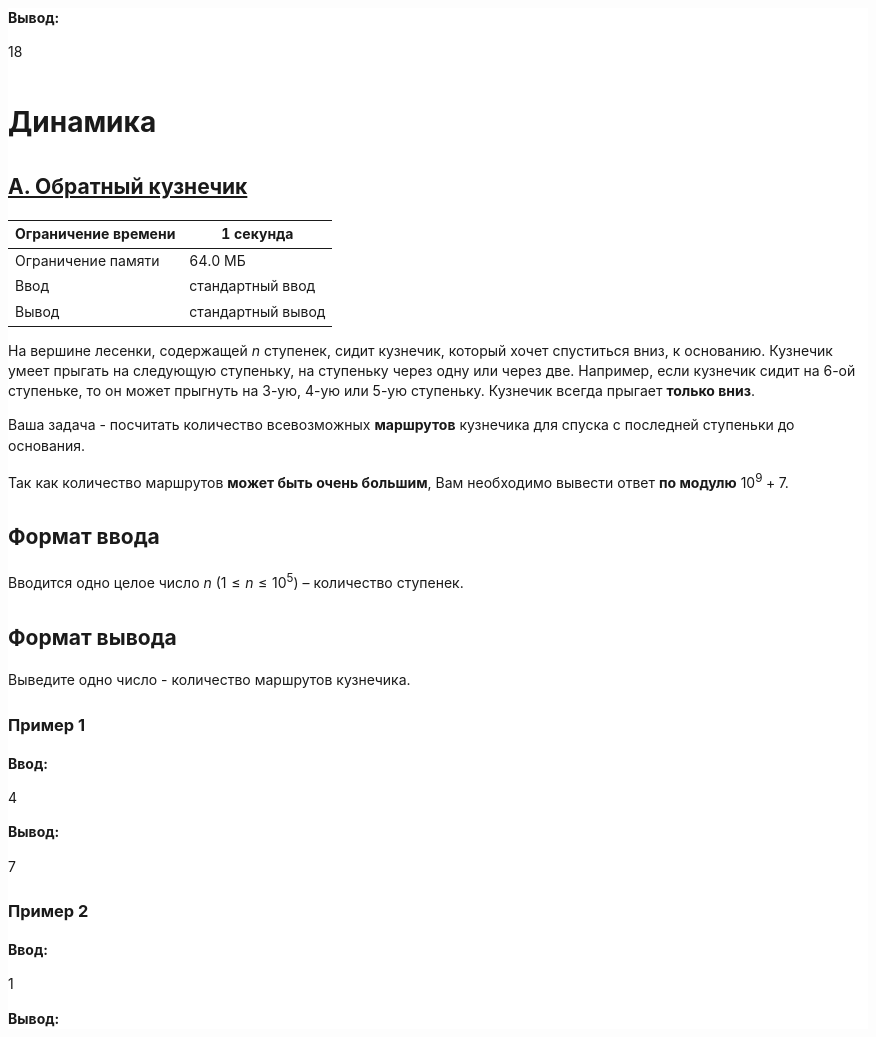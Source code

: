 **Вывод:**

18

# Динамика

## [A. Обратный кузнечик](https://github.com/mishcum/Algorithms-and-data-structures/blob/main/Dynamic/A.cpp)

| Ограничение времени | 1 секунда       |
|---------------------|-----------------|
| Ограничение памяти  | 64.0 МБ         |
| Ввод                | стандартный ввод|
| Вывод               | стандартный вывод|

На вершине лесенки, содержащей $n$ ступенек, сидит кузнечик, который хочет спуститься вниз, к основанию. Кузнечик умеет прыгать на следующую ступеньку, на ступеньку через одну или через две. Например, если кузнечик сидит на 6-ой ступеньке, то он может прыгнуть на 3-ую, 4-ую или 5-ую ступеньку. Кузнечик всегда прыгает **только вниз**.

Ваша задача - посчитать количество всевозможных **маршрутов** кузнечика для спуска с последней ступеньки до основания.

Так как количество маршрутов **может быть очень большим**, Вам необходимо вывести ответ **по модулю** $10^9 + 7$.

## Формат ввода  

Вводится одно целое число $n$ $(1≤n≤10^5)$ – количество ступенек.

## Формат вывода

Выведите одно число - количество маршрутов кузнечика.

### Пример 1

**Ввод:** 
  
4 

**Вывод:**

7

### Пример 2

**Ввод:**

1 

**Вывод:**

